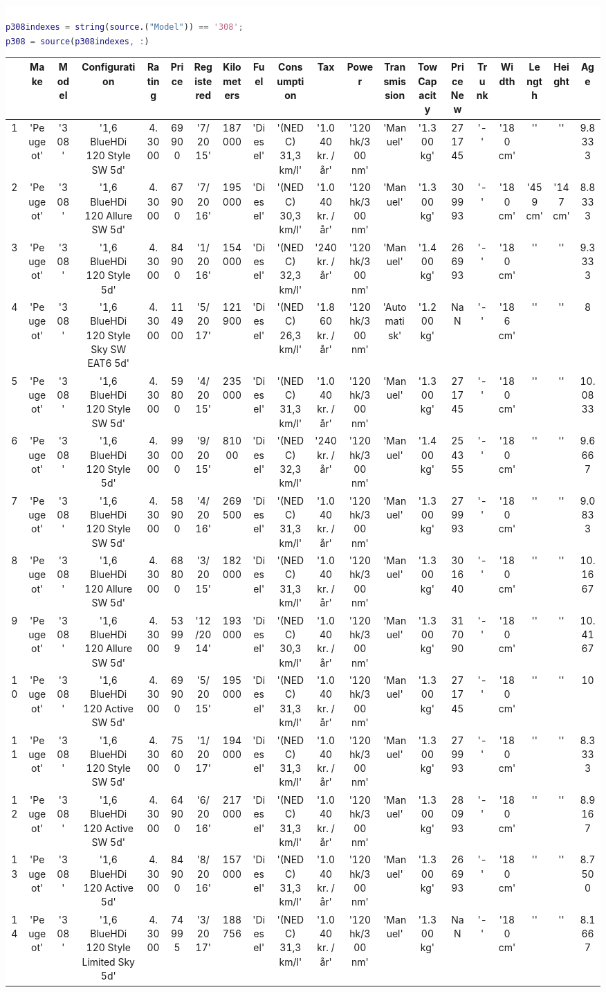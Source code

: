 ```matlab

p308indexes = string(source.("Model")) == '308';
p308 = source(p308indexes, :)
```
| |Make|Model|Configuration|Rating|Price|Registered|Kilometers|Fuel|Consumption|Tax|Power|Transmission|TowCapacity|PriceNew|Trunk|Width|Length|Height|Age|
|:--:|:--:|:--:|:--:|:--:|:--:|:--:|:--:|:--:|:--:|:--:|:--:|:--:|:--:|:--:|:--:|:--:|:--:|:--:|:--:|
|1|'Peugeot'|'308'|'1,6 BlueHDi 120 Style SW 5d'|4.3000|69900|'7/2015'|187000|'Diesel'|'(NEDC) 31,3 km/l'|'1.040 kr. / år'|'120 hk/300 nm'|'Manuel'|'1.300 kg'|271745|'-'|'180 cm'|''|''|9.8333|
|2|'Peugeot'|'308'|'1,6 BlueHDi 120 Allure SW 5d'|4.3000|67900|'7/2016'|195000|'Diesel'|'(NEDC) 30,3 km/l'|'1.040 kr. / år'|'120 hk/300 nm'|'Manuel'|'1.300 kg'|309993|'-'|'180 cm'|'459 cm'|'147 cm'|8.8333|
|3|'Peugeot'|'308'|'1,6 BlueHDi 120 Style 5d'|4.3000|84900|'1/2016'|154000|'Diesel'|'(NEDC) 32,3 km/l'|'240 kr. / år'|'120 hk/300 nm'|'Manuel'|'1.400 kg'|266993|'-'|'180 cm'|''|''|9.3333|
|4|'Peugeot'|'308'|'1,6 BlueHDi 120 Style Sky SW EAT6 5d'|4.3000|114900|'5/2017'|121900|'Diesel'|'(NEDC) 26,3 km/l'|'1.860 kr. / år'|'120 hk/300 nm'|'Automatisk'|'1.200 kg'|NaN|'-'|'186 cm'|''|''|8|
|5|'Peugeot'|'308'|'1,6 BlueHDi 120 Style SW 5d'|4.3000|59800|'4/2015'|235000|'Diesel'|'(NEDC) 31,3 km/l'|'1.040 kr. / år'|'120 hk/300 nm'|'Manuel'|'1.300 kg'|271745|'-'|'180 cm'|''|''|10.0833|
|6|'Peugeot'|'308'|'1,6 BlueHDi 120 Style 5d'|4.3000|99000|'9/2015'|81000|'Diesel'|'(NEDC) 32,3 km/l'|'240 kr. / år'|'120 hk/300 nm'|'Manuel'|'1.400 kg'|254355|'-'|'180 cm'|''|''|9.6667|
|7|'Peugeot'|'308'|'1,6 BlueHDi 120 Style SW 5d'|4.3000|58900|'4/2016'|269500|'Diesel'|'(NEDC) 31,3 km/l'|'1.040 kr. / år'|'120 hk/300 nm'|'Manuel'|'1.300 kg'|279993|'-'|'180 cm'|''|''|9.0833|
|8|'Peugeot'|'308'|'1,6 BlueHDi 120 Allure SW 5d'|4.3000|68800|'3/2015'|182000|'Diesel'|'(NEDC) 31,3 km/l'|'1.040 kr. / år'|'120 hk/300 nm'|'Manuel'|'1.300 kg'|301640|'-'|'180 cm'|''|''|10.1667|
|9|'Peugeot'|'308'|'1,6 BlueHDi 120 Allure SW 5d'|4.3000|53999|'12/2014'|193000|'Diesel'|'(NEDC) 30,3 km/l'|'1.040 kr. / år'|'120 hk/300 nm'|'Manuel'|'1.300 kg'|317090|'-'|'180 cm'|''|''|10.4167|
|10|'Peugeot'|'308'|'1,6 BlueHDi 120 Active SW 5d'|4.3000|69900|'5/2015'|195000|'Diesel'|'(NEDC) 31,3 km/l'|'1.040 kr. / år'|'120 hk/300 nm'|'Manuel'|'1.300 kg'|271745|'-'|'180 cm'|''|''|10|
|11|'Peugeot'|'308'|'1,6 BlueHDi 120 Style SW 5d'|4.3000|75600|'1/2017'|194000|'Diesel'|'(NEDC) 31,3 km/l'|'1.040 kr. / år'|'120 hk/300 nm'|'Manuel'|'1.300 kg'|279993|'-'|'180 cm'|''|''|8.3333|
|12|'Peugeot'|'308'|'1,6 BlueHDi 120 Active SW 5d'|4.3000|64900|'6/2016'|217000|'Diesel'|'(NEDC) 31,3 km/l'|'1.040 kr. / år'|'120 hk/300 nm'|'Manuel'|'1.300 kg'|280993|'-'|'180 cm'|''|''|8.9167|
|13|'Peugeot'|'308'|'1,6 BlueHDi 120 Active 5d'|4.3000|84900|'8/2016'|157000|'Diesel'|'(NEDC) 31,3 km/l'|'1.040 kr. / år'|'120 hk/300 nm'|'Manuel'|'1.300 kg'|266993|'-'|'180 cm'|''|''|8.7500|
|14|'Peugeot'|'308'|'1,6 BlueHDi 120 Style Limited Sky 5d'|4.3000|74995|'3/2017'|188756|'Diesel'|'(NEDC) 31,3 km/l'|'1.040 kr. / år'|'120 hk/300 nm'|'Manuel'|'1.300 kg'|NaN|'-'|'180 cm'|''|''|8.1667|
